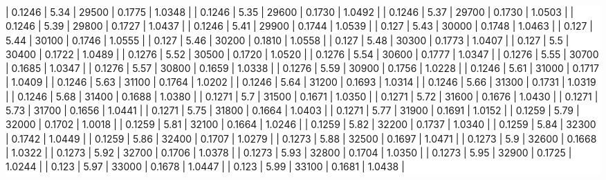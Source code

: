 | 0.1246        | 5.34  | 29500 | 0.1775          | 1.0348 |
| 0.1246        | 5.35  | 29600 | 0.1730          | 1.0492 |
| 0.1246        | 5.37  | 29700 | 0.1730          | 1.0503 |
| 0.1246        | 5.39  | 29800 | 0.1727          | 1.0437 |
| 0.1246        | 5.41  | 29900 | 0.1744          | 1.0539 |
| 0.127         | 5.43  | 30000 | 0.1748          | 1.0463 |
| 0.127         | 5.44  | 30100 | 0.1746          | 1.0555 |
| 0.127         | 5.46  | 30200 | 0.1810          | 1.0558 |
| 0.127         | 5.48  | 30300 | 0.1773          | 1.0407 |
| 0.127         | 5.5   | 30400 | 0.1722          | 1.0489 |
| 0.1276        | 5.52  | 30500 | 0.1720          | 1.0520 |
| 0.1276        | 5.54  | 30600 | 0.1777          | 1.0347 |
| 0.1276        | 5.55  | 30700 | 0.1685          | 1.0347 |
| 0.1276        | 5.57  | 30800 | 0.1659          | 1.0338 |
| 0.1276        | 5.59  | 30900 | 0.1756          | 1.0228 |
| 0.1246        | 5.61  | 31000 | 0.1717          | 1.0409 |
| 0.1246        | 5.63  | 31100 | 0.1764          | 1.0202 |
| 0.1246        | 5.64  | 31200 | 0.1693          | 1.0314 |
| 0.1246        | 5.66  | 31300 | 0.1731          | 1.0319 |
| 0.1246        | 5.68  | 31400 | 0.1688          | 1.0380 |
| 0.1271        | 5.7   | 31500 | 0.1671          | 1.0350 |
| 0.1271        | 5.72  | 31600 | 0.1676          | 1.0430 |
| 0.1271        | 5.73  | 31700 | 0.1656          | 1.0441 |
| 0.1271        | 5.75  | 31800 | 0.1664          | 1.0403 |
| 0.1271        | 5.77  | 31900 | 0.1691          | 1.0152 |
| 0.1259        | 5.79  | 32000 | 0.1702          | 1.0018 |
| 0.1259        | 5.81  | 32100 | 0.1664          | 1.0246 |
| 0.1259        | 5.82  | 32200 | 0.1737          | 1.0340 |
| 0.1259        | 5.84  | 32300 | 0.1742          | 1.0449 |
| 0.1259        | 5.86  | 32400 | 0.1707          | 1.0279 |
| 0.1273        | 5.88  | 32500 | 0.1697          | 1.0471 |
| 0.1273        | 5.9   | 32600 | 0.1668          | 1.0322 |
| 0.1273        | 5.92  | 32700 | 0.1706          | 1.0378 |
| 0.1273        | 5.93  | 32800 | 0.1704          | 1.0350 |
| 0.1273        | 5.95  | 32900 | 0.1725          | 1.0244 |
| 0.123         | 5.97  | 33000 | 0.1678          | 1.0447 |
| 0.123         | 5.99  | 33100 | 0.1681          | 1.0438 |